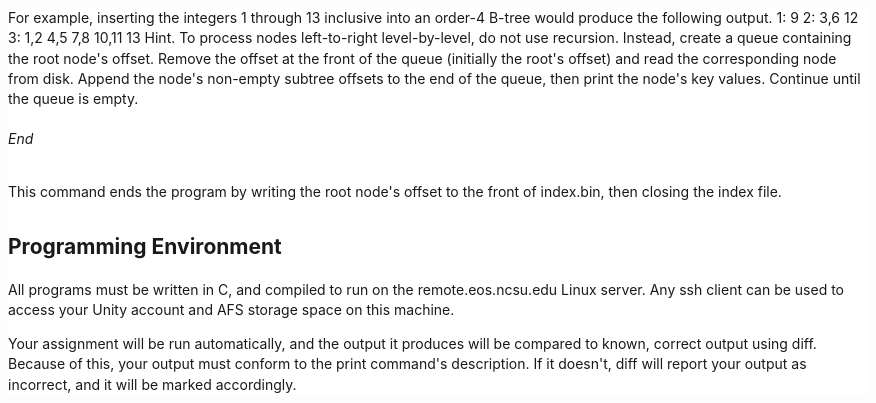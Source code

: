 For example, inserting the integers 1 through 13 inclusive into an order-4 B-tree would produce the following output.
 1: 9
 2: 3,6 12
 3: 1,2 4,5 7,8 10,11 13
Hint. To process nodes left-to-right level-by-level, do not use recursion. Instead, create a queue containing the root node's offset. Remove the offset at the front of the queue (initially the root's offset) and read the corresponding node from disk. Append the node's non-empty subtree offsets to the end of the queue, then print the node's key values. Continue until the queue is empty.
###### End
This command ends the program by writing the root node's offset to the front of index.bin, then closing the index file.
## Programming Environment
All programs must be written in C, and compiled to run on the remote.eos.ncsu.edu Linux server. Any ssh client can be used to access your Unity account and AFS storage space on this machine.

Your assignment will be run automatically, and the output it produces will be compared to known, correct output using diff. Because of this, your output must conform to the print command's description. If it doesn't, diff will report your output as incorrect, and it will be marked accordingly.
